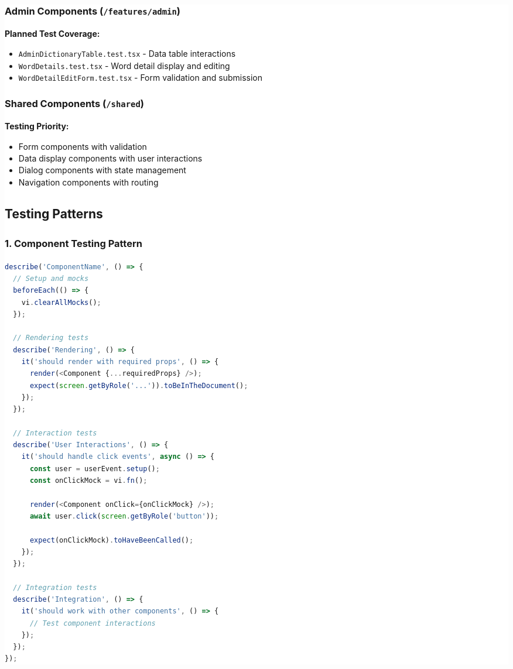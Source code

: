 ### Admin Components (`/features/admin`)

**Planned Test Coverage:**

- `AdminDictionaryTable.test.tsx` - Data table interactions
- `WordDetails.test.tsx` - Word detail display and editing
- `WordDetailEditForm.test.tsx` - Form validation and submission

### Shared Components (`/shared`)

**Testing Priority:**

- Form components with validation
- Data display components with user interactions
- Dialog components with state management
- Navigation components with routing

## Testing Patterns

### 1. Component Testing Pattern

```typescript
describe('ComponentName', () => {
  // Setup and mocks
  beforeEach(() => {
    vi.clearAllMocks();
  });

  // Rendering tests
  describe('Rendering', () => {
    it('should render with required props', () => {
      render(<Component {...requiredProps} />);
      expect(screen.getByRole('...')).toBeInTheDocument();
    });
  });

  // Interaction tests
  describe('User Interactions', () => {
    it('should handle click events', async () => {
      const user = userEvent.setup();
      const onClickMock = vi.fn();

      render(<Component onClick={onClickMock} />);
      await user.click(screen.getByRole('button'));

      expect(onClickMock).toHaveBeenCalled();
    });
  });

  // Integration tests
  describe('Integration', () => {
    it('should work with other components', () => {
      // Test component interactions
    });
  });
});
```
